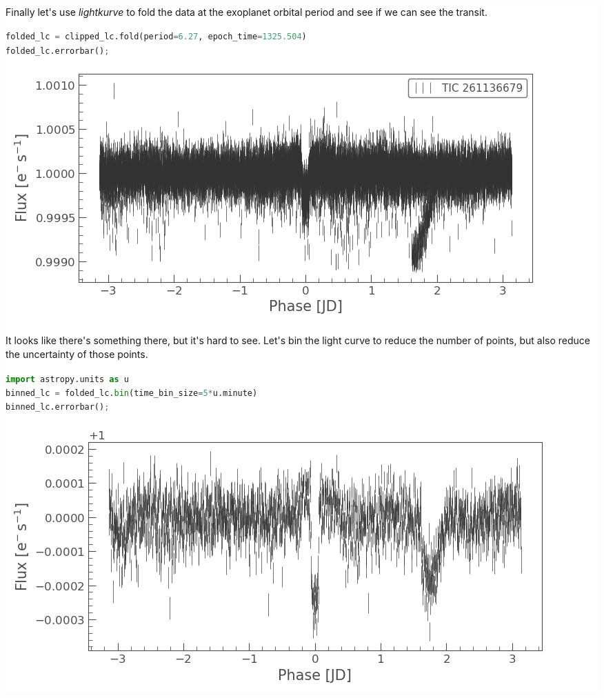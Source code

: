 

Finally let's use *lightkurve* to fold the data at the exoplanet orbital period and see if we can see the transit.


```python
folded_lc = clipped_lc.fold(period=6.27, epoch_time=1325.504)
folded_lc.errorbar();
```


    
[![png](https://raw.githubusercontent.com/sourestdeeds/sourestdeeds.github.io/main/_posts/2021-11-10-exoplanets-recover-first-tess-candidate/output_49_0.png)](https://raw.githubusercontent.com/sourestdeeds/sourestdeeds.github.io/main/_posts/2021-11-10-exoplanets-recover-first-tess-candidate/output_49_0.png)
    


It looks like there's something there, but it's hard to see. Let's bin the light curve to reduce the number of points, but also reduce the uncertainty of those points.


```python
import astropy.units as u
binned_lc = folded_lc.bin(time_bin_size=5*u.minute)
binned_lc.errorbar();
```


    
[![png](https://raw.githubusercontent.com/sourestdeeds/sourestdeeds.github.io/main/_posts/2021-11-10-exoplanets-recover-first-tess-candidate/output_51_0.png)](https://raw.githubusercontent.com/sourestdeeds/sourestdeeds.github.io/main/_posts/2021-11-10-exoplanets-recover-first-tess-candidate/output_51_0.png)
    